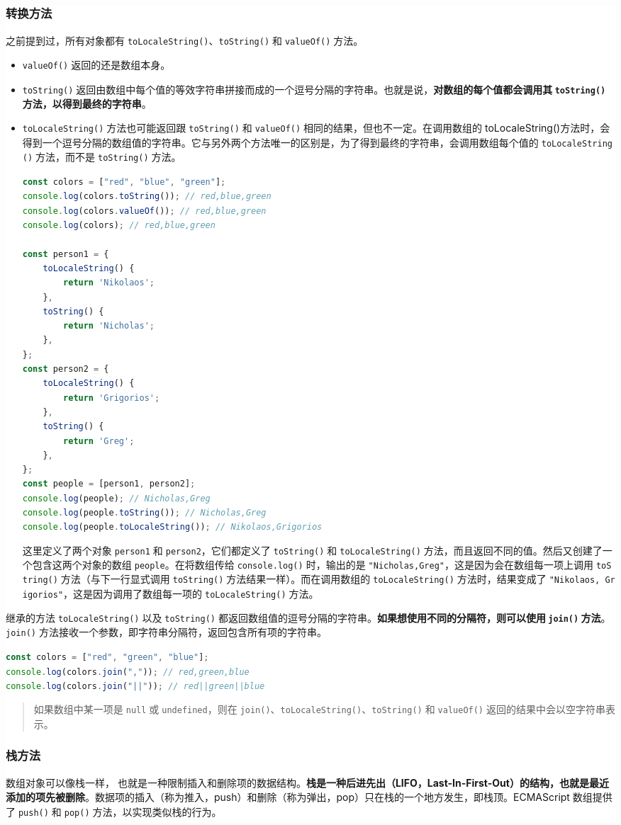 ### 转换方法
之前提到过，所有对象都有 `toLocaleString()`、`toString()` 和 `valueOf()` 方法。
- `valueOf()` 返回的还是数组本身。
- `toString()` 返回由数组中每个值的等效字符串拼接而成的一个逗号分隔的字符串。也就是说，**对数组的每个值都会调用其 `toString()` 方法，以得到最终的字符串**。
- `toLocaleString()` 方法也可能返回跟 `toString()` 和 `valueOf()` 相同的结果，但也不一定。在调用数组的 toLocaleString()方法时，会得到一个逗号分隔的数组值的字符串。它与另外两个方法唯一的区别是，为了得到最终的字符串，会调用数组每个值的 `toLocaleString()` 方法，而不是 `toString()` 方法。

  ```js
  const colors = ["red", "blue", "green"]; 
  console.log(colors.toString()); // red,blue,green 
  console.log(colors.valueOf()); // red,blue,green 
  console.log(colors); // red,blue,green
  
  const person1 = {
      toLocaleString() {
          return 'Nikolaos';
      },
      toString() {
          return 'Nicholas';
      },
  };
  const person2 = {
      toLocaleString() {
          return 'Grigorios';
      },
      toString() {
          return 'Greg';
      },
  };
  const people = [person1, person2];
  console.log(people); // Nicholas,Greg
  console.log(people.toString()); // Nicholas,Greg
  console.log(people.toLocaleString()); // Nikolaos,Grigorios
  ```
  这里定义了两个对象 `person1` 和 `person2`，它们都定义了 `toString()` 和 `toLocaleString()` 方法，而且返回不同的值。然后又创建了一个包含这两个对象的数组 `people`。在将数组传给 `console.log()` 时，输出的是 `"Nicholas,Greg"`，这是因为会在数组每一项上调用 `toString()` 方法（与下一行显式调用 `toString()` 方法结果一样）。而在调用数组的 `toLocaleString()` 方法时，结果变成了 `"Nikolaos, Grigorios"`，这是因为调用了数组每一项的 `toLocaleString()` 方法。
  

继承的方法 `toLocaleString()` 以及 `toString()` 都返回数组值的逗号分隔的字符串。**如果想使用不同的分隔符，则可以使用 `join()` 方法**。`join()` 方法接收一个参数，即字符串分隔符，返回包含所有项的字符串。
```js
const colors = ["red", "green", "blue"]; 
console.log(colors.join(",")); // red,green,blue 
console.log(colors.join("||")); // red||green||blue
```
> 如果数组中某一项是 `null` 或 `undefined`，则在 `join()`、`toLocaleString()`、`toString()` 和 `valueOf()` 返回的结果中会以空字符串表示。

### 栈方法
数组对象可以像栈一样，
也就是一种限制插入和删除项的数据结构。**栈是一种后进先出（LIFO，Last-In-First-Out）的结构，也就是最近添加的项先被删除**。数据项的插入（称为推入，push）和删除（称为弹出，pop）只在栈的一个地方发生，即栈顶。ECMAScript 数组提供了 `push()` 和 `pop()` 方法，以实现类似栈的行为。
